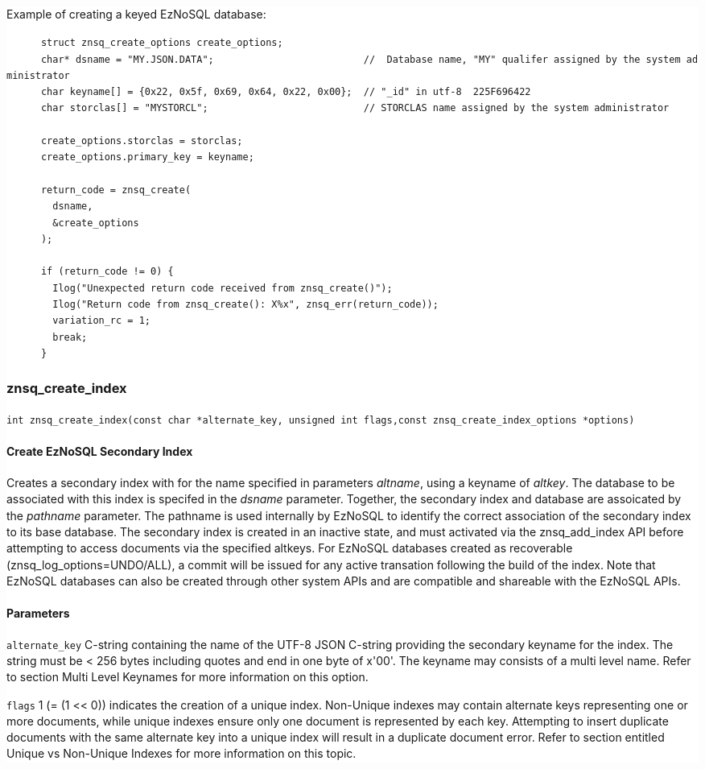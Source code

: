 Example of creating a keyed EzNoSQL database:
```
      struct znsq_create_options create_options;
      char* dsname = "MY.JSON.DATA";                          //  Database name, "MY" qualifer assigned by the system administrator
      char keyname[] = {0x22, 0x5f, 0x69, 0x64, 0x22, 0x00};  // "_id" in utf-8  225F696422
      char storclas[] = "MYSTORCL";                           // STORCLAS name assigned by the system administrator 

      create_options.storclas = storclas;
      create_options.primary_key = keyname;  
      
      return_code = znsq_create(
        dsname,
        &create_options
      );

      if (return_code != 0) {
        Ilog("Unexpected return code received from znsq_create()");
        Ilog("Return code from znsq_create(): X%x", znsq_err(return_code));
        variation_rc = 1;
        break;
      }
```

### znsq_create_index

`int znsq_create_index(const char *alternate_key, unsigned int flags,const znsq_create_index_options *options) `   
                   
#### Create EzNoSQL Secondary Index
Creates a secondary index with for the name specified in parameters *altname*, using a keyname of *altkey*.  The database to be associated with this index is specifed in the *dsname* parameter.  Together, the secondary index and database are assoicated by the *pathname* parameter.  The pathname is used internally by EzNoSQL to identify the correct association of the secondary index to its base database. The secondary index is created in an inactive state, and must activated via the znsq_add_index API before attempting to access documents via the specified altkeys. For EzNoSQL databases created as recoverable (znsq_log_options=UNDO/ALL), a commit will be issued for any active transation following the build of the index. Note that EzNoSQL databases can also be created through other system APIs and are compatible and shareable with the EzNoSQL APIs.

#### Parameters
  
 `alternate_key` 
   C-string containing the name of the UTF-8 JSON C-string providing the secondary keyname for the index. The string must be < 256 bytes including quotes and end in one byte of x'00'.  The keyname may consists of a multi level name.  Refer to section Multi Level Keynames for more information on this option. 
   
 `flags`
   1 (= (1 << 0)) indicates the creation of a unique index. Non-Unique indexes may contain alternate keys representing one or more documents, while unique indexes ensure only one document is represented by each key.  Attempting to insert duplicate documents with the same alternate key into a unique index will result in a
                  duplicate document error. Refer to section entitled Unique vs Non-Unique Indexes for more information on this topic. 
		  
